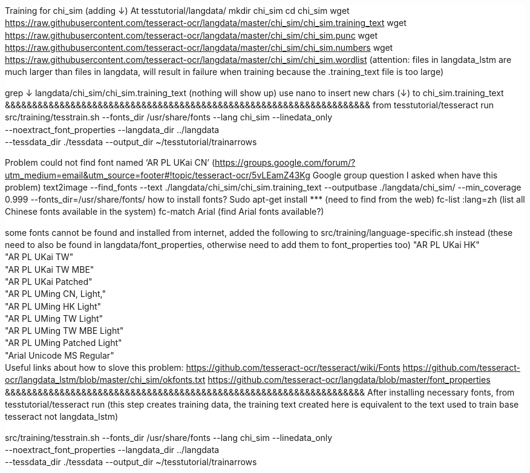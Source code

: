 Training for chi_sim (adding ↓)
At tesstutorial/langdata/
mkdir chi_sim
cd chi_sim
wget https://raw.githubusercontent.com/tesseract-ocr/langdata/master/chi_sim/chi_sim.training_text
wget https://raw.githubusercontent.com/tesseract-ocr/langdata/master/chi_sim/chi_sim.punc
wget https://raw.githubusercontent.com/tesseract-ocr/langdata/master/chi_sim/chi_sim.numbers
wget https://raw.githubusercontent.com/tesseract-ocr/langdata/master/chi_sim/chi_sim.wordlist
(attention: files in langdata_lstm are much larger than files in langdata, will result in failure when training because the .training_text file is too large)

grep ↓ langdata/chi_sim/chi_sim.training_text (nothing will show up)
use nano to insert new chars (↓) to chi_sim.training_text
&&&&&&&&&&&&&&&&&&&&&&&&&&&&&&&&&&&&&&&&&&&&&&&&&&&&&&&&&&&&&&&&&&&
from tesstutorial/tesseract run
src/training/tesstrain.sh --fonts_dir /usr/share/fonts --lang chi_sim --linedata_only \
  --noextract_font_properties --langdata_dir ../langdata \
  --tessdata_dir ./tessdata --output_dir ~/tesstutorial/trainarrows

Problem could not find font named ‘AR PL UKai CN’ (https://groups.google.com/forum/?utm_medium=email&utm_source=footer#!topic/tesseract-ocr/5vLEamZ43Kg Google group question I asked when have this problem)
text2image --find_fonts --text ./langdata/chi_sim/chi_sim.training_text --outputbase ./langdata/chi_sim/  --min_coverage 0.999  --fonts_dir=/usr/share/fonts/
how to install fonts?
Sudo apt-get install *** (need to find from the web)
fc-list :lang=zh (list all Chinese fonts available in the system)
fc-match Arial (find Arial fonts available?)

some fonts cannot be found and installed from internet, added the following to src/training/language-specific.sh instead (these need to also be found in langdata/font_properties, otherwise need to add them to font_properties too)
   "AR PL UKai HK" \
    "AR PL UKai TW" \
    "AR PL UKai TW MBE" \
    "AR PL UKai Patched" \
    "AR PL UMing CN, Light," \
    "AR PL UMing HK Light" \
    "AR PL UMing TW Light" \
    "AR PL UMing TW MBE Light" \
    "AR PL UMing Patched Light" \
    "Arial Unicode MS Regular" \
Useful links about how to slove this problem:
https://github.com/tesseract-ocr/tesseract/wiki/Fonts
https://github.com/tesseract-ocr/langdata_lstm/blob/master/chi_sim/okfonts.txt
https://github.com/tesseract-ocr/langdata/blob/master/font_properties
&&&&&&&&&&&&&&&&&&&&&&&&&&&&&&&&&&&&&&&&&&&&&&&&&&&&&&&&&&&&&&&&&&
After installing necessary fonts, from tesstutorial/tesseract run
(this step creates training data, the training text created here is equivalent to the text used to train base tesseract not langdata_lstm)

src/training/tesstrain.sh --fonts_dir /usr/share/fonts --lang chi_sim --linedata_only \
  --noextract_font_properties --langdata_dir ../langdata \
  --tessdata_dir ./tessdata --output_dir ~/tesstutorial/trainarrows
